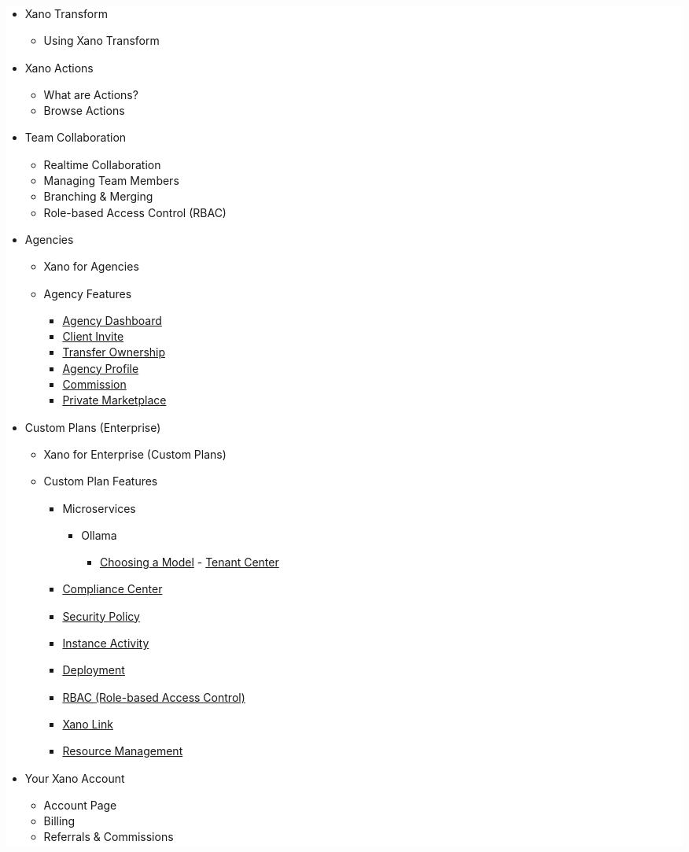 -   
    Xano Transform
    
    -   Using Xano Transform

-   
    Xano Actions
    
    -   What are Actions?
    -   Browse Actions

-   
    Team Collaboration
    
    -   Realtime Collaboration
    -   Managing Team Members
    -   Branching & Merging
    -   Role-based Access Control (RBAC)

-   
    Agencies
    
    -   Xano for Agencies
    -   Agency Features
        
        -   [Agency Dashboard](agencies/agency-features/agency-dashboard.html)
        -   [Client Invite](agencies/agency-features/client-invite.html)
        -   [Transfer Ownership](agencies/agency-features/transfer-ownership.html)
        -   [Agency Profile](agencies/agency-features/agency-profile.html)
        -   [Commission](agencies/agency-features/commission.html)
        -   [Private Marketplace](agencies/agency-features/private-marketplace.html)
        
-   
    Custom Plans (Enterprise)
    
    -   Xano for Enterprise (Custom Plans)
    -   Custom Plan Features
        
        -   Microservices
            
            -   Ollama
                
                -   [Choosing a Model](enterprise/enterprise-features/microservices/ollama/choosing-a-model.html)
                                    -   [Tenant Center](enterprise/enterprise-features/tenant-center.html)
        -   [Compliance Center](enterprise/enterprise-features/compliance-center.html)
        -   [Security Policy](enterprise/enterprise-features/security-policy.html)
        -   [Instance Activity](enterprise/enterprise-features/instance-activity.html)
        -   [Deployment](enterprise/enterprise-features/deployment.html)
        -   [RBAC (Role-based Access Control)](enterprise/enterprise-features/rbac-role-based-access-control.html)
        -   [Xano Link](enterprise/enterprise-features/xano-link.html)
        -   [Resource Management](enterprise/enterprise-features/resource-management.html)
        
-   
    Your Xano Account
    
    -   Account Page
    -   Billing
    -   Referrals & Commissions
